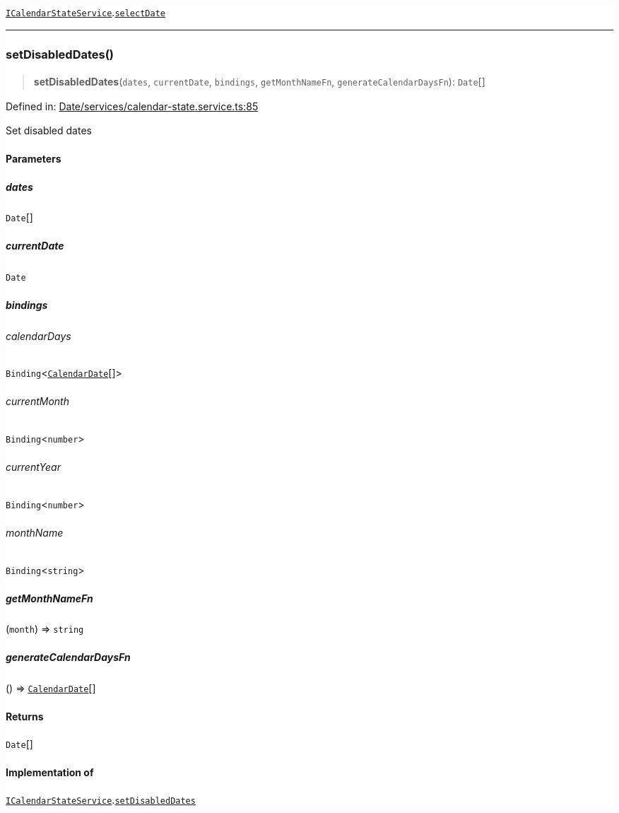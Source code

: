 [`ICalendarStateService`](../interfaces/ICalendarStateService.md).[`selectDate`](../interfaces/ICalendarStateService.md#selectdate)

***

### setDisabledDates()

> **setDisabledDates**(`dates`, `currentDate`, `bindings`, `getMonthNameFn`, `generateCalendarDaysFn`): `Date`[]

Defined in: [Date/services/calendar-state.service.ts:85](https://github.com/jmkcoder/uplink-protocol-calendar/blob/c7c94af75a3a7e438811c9ee3008f982792d2fb8/src/Date/services/calendar-state.service.ts#L85)

Set disabled dates

#### Parameters

##### dates

`Date`[]

##### currentDate

`Date`

##### bindings

###### calendarDays

`Binding`\<[`CalendarDate`](../interfaces/CalendarDate.md)[]\>

###### currentMonth

`Binding`\<`number`\>

###### currentYear

`Binding`\<`number`\>

###### monthName

`Binding`\<`string`\>

##### getMonthNameFn

(`month`) => `string`

##### generateCalendarDaysFn

() => [`CalendarDate`](../interfaces/CalendarDate.md)[]

#### Returns

`Date`[]

#### Implementation of

[`ICalendarStateService`](../interfaces/ICalendarStateService.md).[`setDisabledDates`](../interfaces/ICalendarStateService.md#setdisableddates)
